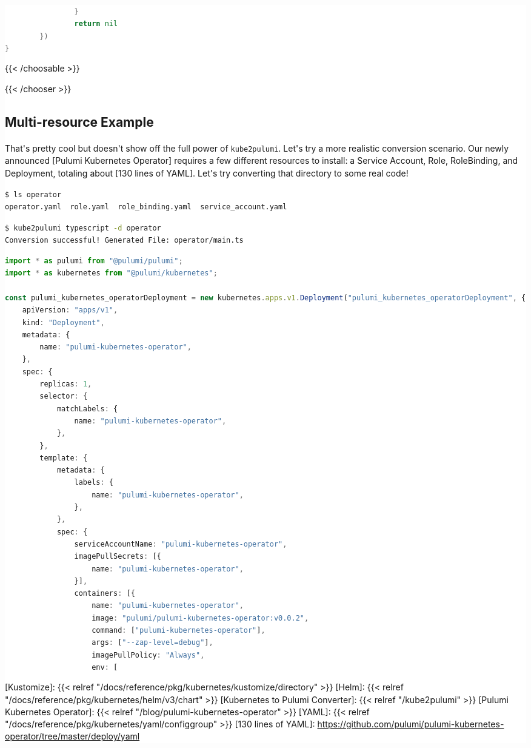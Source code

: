 ```go
                }
                return nil
        })
}
```

{{< /choosable >}}

{{< /chooser >}}

## Multi-resource Example

That's pretty cool but doesn't show off the full power of `kube2pulumi`. Let's try a more realistic conversion
scenario. Our newly announced [Pulumi Kubernetes Operator] requires a few different resources to install: a Service
Account, Role, RoleBinding, and Deployment, totaling about [130 lines of YAML]. Let's try converting that directory
to some real code!

```sh
$ ls operator
operator.yaml  role.yaml  role_binding.yaml  service_account.yaml
```

```sh
$ kube2pulumi typescript -d operator
Conversion successful! Generated File: operator/main.ts
```

```typescript
import * as pulumi from "@pulumi/pulumi";
import * as kubernetes from "@pulumi/kubernetes";

const pulumi_kubernetes_operatorDeployment = new kubernetes.apps.v1.Deployment("pulumi_kubernetes_operatorDeployment", {
    apiVersion: "apps/v1",
    kind: "Deployment",
    metadata: {
        name: "pulumi-kubernetes-operator",
    },
    spec: {
        replicas: 1,
        selector: {
            matchLabels: {
                name: "pulumi-kubernetes-operator",
            },
        },
        template: {
            metadata: {
                labels: {
                    name: "pulumi-kubernetes-operator",
                },
            },
            spec: {
                serviceAccountName: "pulumi-kubernetes-operator",
                imagePullSecrets: [{
                    name: "pulumi-kubernetes-operator",
                }],
                containers: [{
                    name: "pulumi-kubernetes-operator",
                    image: "pulumi/pulumi-kubernetes-operator:v0.0.2",
                    command: ["pulumi-kubernetes-operator"],
                    args: ["--zap-level=debug"],
                    imagePullPolicy: "Always",
                    env: [
```

[kube2pulumi]: https://github.com/pulumi/kube2pulumi
[Kustomize]: {{< relref "/docs/reference/pkg/kubernetes/kustomize/directory" >}}
[Helm]: {{< relref "/docs/reference/pkg/kubernetes/helm/v3/chart" >}}
[Kubernetes to Pulumi Converter]: {{< relref "/kube2pulumi" >}}
[Pulumi Kubernetes Operator]: {{< relref "/blog/pulumi-kubernetes-operator" >}}
[YAML]: {{< relref "/docs/reference/pkg/kubernetes/yaml/configgroup" >}}
[130 lines of YAML]: https://github.com/pulumi/pulumi-kubernetes-operator/tree/master/deploy/yaml